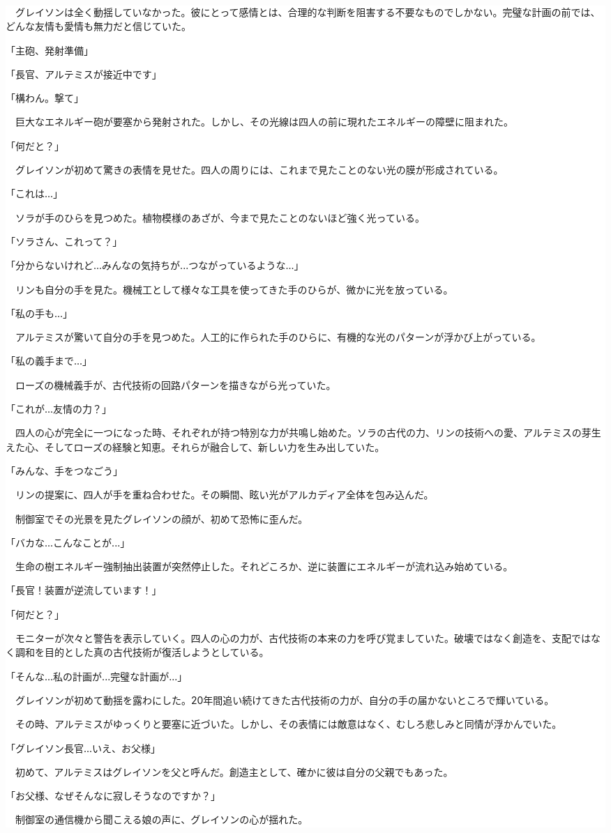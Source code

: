 　グレイソンは全く動揺していなかった。彼にとって感情とは、合理的な判断を阻害する不要なものでしかない。完璧な計画の前では、どんな友情も愛情も無力だと信じていた。

「主砲、発射準備」

「長官、アルテミスが接近中です」

「構わん。撃て」

　巨大なエネルギー砲が要塞から発射された。しかし、その光線は四人の前に現れたエネルギーの障壁に阻まれた。

「何だと？」

　グレイソンが初めて驚きの表情を見せた。四人の周りには、これまで見たことのない光の膜が形成されている。

「これは...」

　ソラが手のひらを見つめた。植物模様のあざが、今まで見たことのないほど強く光っている。

「ソラさん、これって？」

「分からないけれど...みんなの気持ちが...つながっているような...」

　リンも自分の手を見た。機械工として様々な工具を使ってきた手のひらが、微かに光を放っている。

「私の手も...」

　アルテミスが驚いて自分の手を見つめた。人工的に作られた手のひらに、有機的な光のパターンが浮かび上がっている。

「私の義手まで...」

　ローズの機械義手が、古代技術の回路パターンを描きながら光っていた。

「これが...友情の力？」

　四人の心が完全に一つになった時、それぞれが持つ特別な力が共鳴し始めた。ソラの古代の力、リンの技術への愛、アルテミスの芽生えた心、そしてローズの経験と知恵。それらが融合して、新しい力を生み出していた。

「みんな、手をつなごう」

　リンの提案に、四人が手を重ね合わせた。その瞬間、眩い光がアルカディア全体を包み込んだ。

　制御室でその光景を見たグレイソンの顔が、初めて恐怖に歪んだ。

「バカな...こんなことが...」

　生命の樹エネルギー強制抽出装置が突然停止した。それどころか、逆に装置にエネルギーが流れ込み始めている。

「長官！装置が逆流しています！」

「何だと？」

　モニターが次々と警告を表示していく。四人の心の力が、古代技術の本来の力を呼び覚ましていた。破壊ではなく創造を、支配ではなく調和を目的とした真の古代技術が復活しようとしている。

「そんな...私の計画が...完璧な計画が...」

　グレイソンが初めて動揺を露わにした。20年間追い続けてきた古代技術の力が、自分の手の届かないところで輝いている。

　その時、アルテミスがゆっくりと要塞に近づいた。しかし、その表情には敵意はなく、むしろ悲しみと同情が浮かんでいた。

「グレイソン長官...いえ、お父様」

　初めて、アルテミスはグレイソンを父と呼んだ。創造主として、確かに彼は自分の父親でもあった。

「お父様、なぜそんなに寂しそうなのですか？」

　制御室の通信機から聞こえる娘の声に、グレイソンの心が揺れた。
